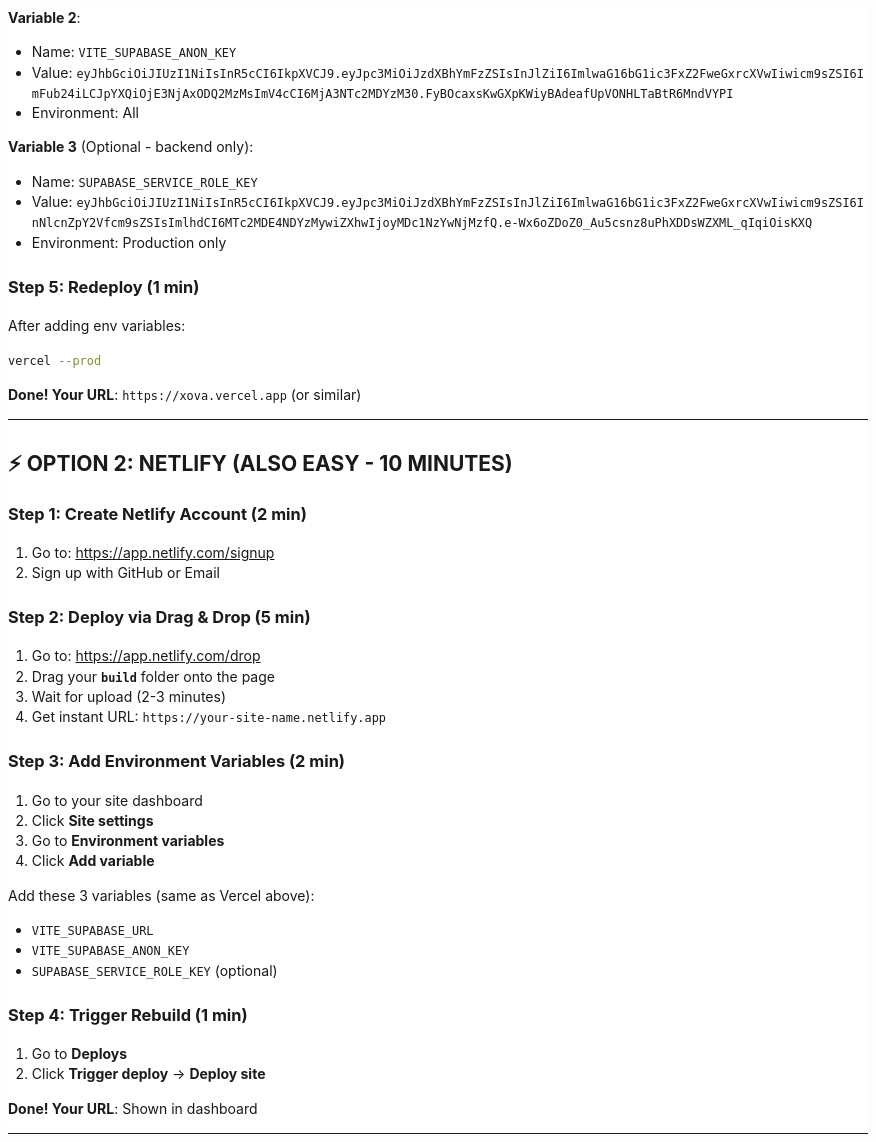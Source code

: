 **Variable 2**:
- Name: `VITE_SUPABASE_ANON_KEY`
- Value: `eyJhbGciOiJIUzI1NiIsInR5cCI6IkpXVCJ9.eyJpc3MiOiJzdXBhYmFzZSIsInJlZiI6ImlwaG16bG1ic3FxZ2FweGxrcXVwIiwicm9sZSI6ImFub24iLCJpYXQiOjE3NjAxODQ2MzMsImV4cCI6MjA3NTc2MDYzM30.FyBOcaxsKwGXpKWiyBAdeafUpVONHLTaBtR6MndVYPI`
- Environment: All

**Variable 3** (Optional - backend only):
- Name: `SUPABASE_SERVICE_ROLE_KEY`
- Value: `eyJhbGciOiJIUzI1NiIsInR5cCI6IkpXVCJ9.eyJpc3MiOiJzdXBhYmFzZSIsInJlZiI6ImlwaG16bG1ic3FxZ2FweGxrcXVwIiwicm9sZSI6InNlcnZpY2Vfcm9sZSIsImlhdCI6MTc2MDE4NDYzMywiZXhwIjoyMDc1NzYwNjMzfQ.e-Wx6oZDoZ0_Au5csnz8uPhXDDsWZXML_qIqiOisKXQ`
- Environment: Production only

### **Step 5: Redeploy** (1 min)
After adding env variables:
```bash
vercel --prod
```

**Done! Your URL**: `https://xova.vercel.app` (or similar)

---

## ⚡ **OPTION 2: NETLIFY (ALSO EASY - 10 MINUTES)**

### **Step 1: Create Netlify Account** (2 min)
1. Go to: https://app.netlify.com/signup
2. Sign up with GitHub or Email

### **Step 2: Deploy via Drag & Drop** (5 min)
1. Go to: https://app.netlify.com/drop
2. Drag your **`build`** folder onto the page
3. Wait for upload (2-3 minutes)
4. Get instant URL: `https://your-site-name.netlify.app`

### **Step 3: Add Environment Variables** (2 min)
1. Go to your site dashboard
2. Click **Site settings**
3. Go to **Environment variables**
4. Click **Add variable**

Add these 3 variables (same as Vercel above):
- `VITE_SUPABASE_URL`
- `VITE_SUPABASE_ANON_KEY`
- `SUPABASE_SERVICE_ROLE_KEY` (optional)

### **Step 4: Trigger Rebuild** (1 min)
1. Go to **Deploys**
2. Click **Trigger deploy** → **Deploy site**

**Done! Your URL**: Shown in dashboard

---